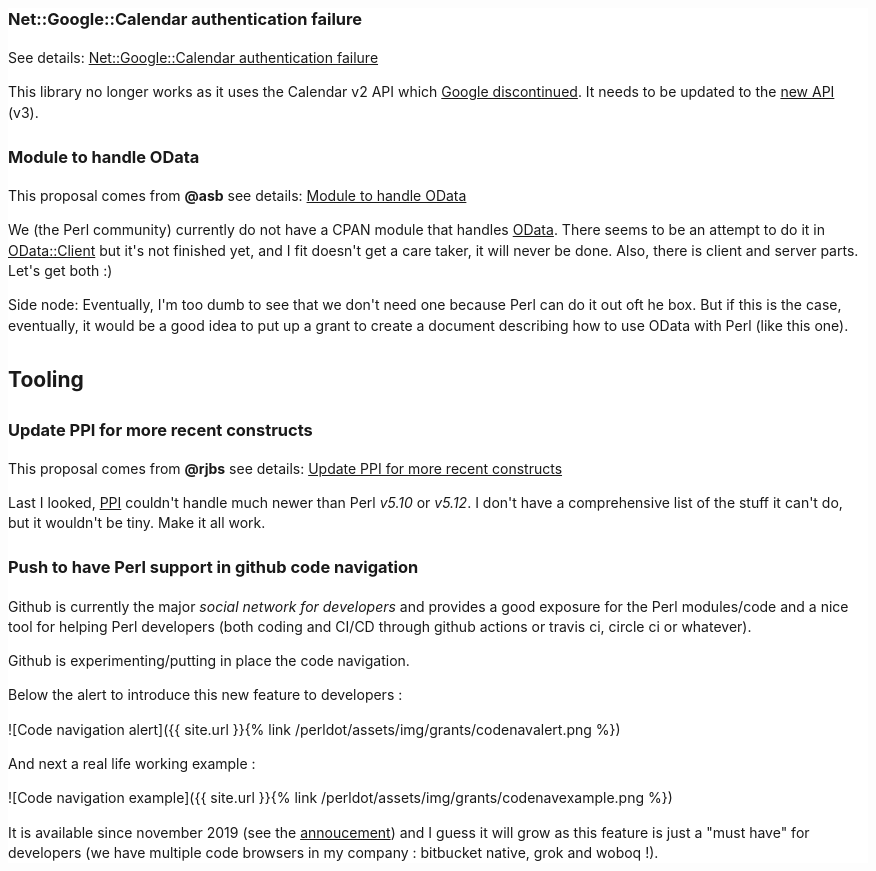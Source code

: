 ### Net::Google::Calendar authentication failure

See details: [Net::Google::Calendar authentication failure](https://rt.cpan.org/Public/Bug/Display.html?id=100421)

This library no longer works as it uses the Calendar v2 API which [Google discontinued](https://developers.googleblog.com/2014/07/upgrade-now-to-calendar-apiv3.html). It needs to be updated to the [new API](https://developers.google.com/calendar/) (v3).

### Module to handle OData

This proposal comes from **@asb** see details: [Module to handle OData](http://blogs.perl.org/users/makoto_nozaki/2015/07/grant-idea---odata.html) 

We (the Perl community) currently do not have a CPAN module that handles [OData](https://www.odata.org/). There seems to be an attempt to do it in [OData::Client](https://github.com/mrallen1/OData-Client) but it's not finished yet, and I fit doesn't get a care taker, it will never be done. Also, there is client and server parts. Let's get both :)

Side node: Eventually, I'm too dumb to see that we don't need one because Perl can do it out oft he box. But if this is the case, eventually, it would be a good idea to put up a grant to create a document describing how to use OData with Perl (like this one).

## Tooling
### Update PPI for more recent constructs

This proposal comes from **@rjbs** see details: [Update PPI for more recent constructs](https://rjbs.manxome.org/rubric/entry/1964)

Last I looked, [PPI](https://metacpan.org/pod/PPI) couldn't handle much newer than Perl *v5.10* or *v5.12*. I don't have a comprehensive list of the stuff it can't do, but it wouldn't be tiny. Make it all work.

### Push to have Perl support in github code navigation

Github is currently the major *social network for developers* and provides a good exposure for the Perl modules/code and a nice tool for helping Perl developers (both coding and CI/CD through github actions or travis ci, circle ci or whatever).

Github is experimenting/putting in place the code navigation.

Below the alert to introduce this new feature to developers :

![Code navigation alert]({{ site.url }}{% link /perldot/assets/img/grants/codenavalert.png %})

And next a real life working example : 

![Code navigation example]({{ site.url }}{% link /perldot/assets/img/grants/codenavexample.png %})

It is available since november 2019 (see the [annoucement](https://github.blog/changelog/2019-11-13-code-navigation-is-now-available-for-all-go-python-and-ruby-repositories/)) and I guess it will grow as this feature is just a "must have" for developers (we have multiple code browsers in my company : bitbucket native, grok and woboq !).
